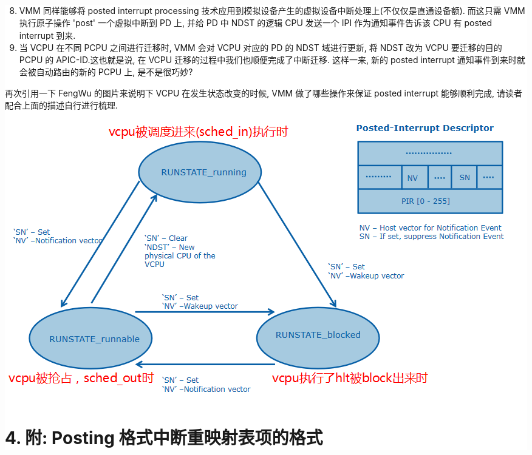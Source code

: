 8. VMM 同样能够将 posted interrupt processing 技术应用到模拟设备产生的虚拟设备中断处理上(不仅仅是直通设备额). 而这只需 VMM 执行原子操作 'post' 一个虚拟中断到 PD 上, 并给 PD 中 NDST 的逻辑 CPU 发送一个 IPI 作为通知事件告诉该 CPU 有 posted interrupt 到来.
9. 当 VCPU 在不同 PCPU 之间进行迁移时, VMM 会对 VCPU 对应的 PD 的 NDST 域进行更新, 将 NDST 改为 VCPU 要迁移的目的 PCPU 的 APIC-ID.这也就是说, 在 VCPU 迁移的过程中我们也顺便完成了中断迁移. 这样一来, 新的 posted interrupt 通知事件到来时就会被自动路由的新的 PCPU 上, 是不是很巧妙?

再次引用一下 FengWu 的图片来说明下 VCPU 在发生状态改变的时候, VMM 做了哪些操作来保证 posted interrupt 能够顺利完成, 请读者配合上面的描述自行进行梳理.

![2021-09-22-13-56-21.png](./images/2021-09-22-13-56-21.png)

# 4. 附: Posting 格式中断重映射表项的格式
